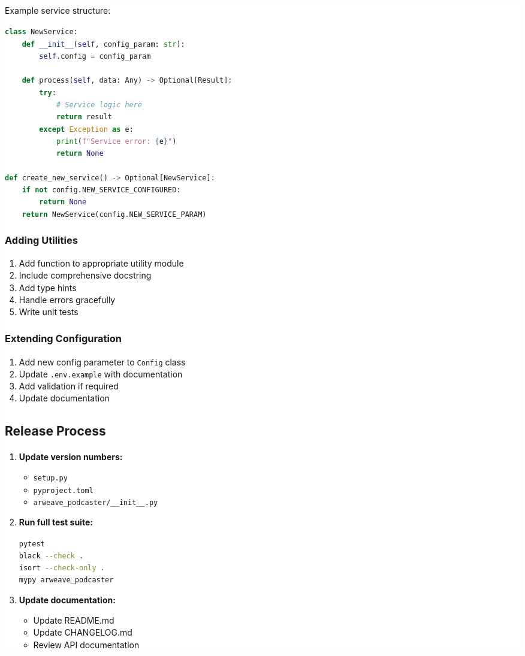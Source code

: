 Example service structure:
```python
class NewService:
    def __init__(self, config_param: str):
        self.config = config_param
    
    def process(self, data: Any) -> Optional[Result]:
        try:
            # Service logic here
            return result
        except Exception as e:
            print(f"Service error: {e}")
            return None

def create_new_service() -> Optional[NewService]:
    if not config.NEW_SERVICE_CONFIGURED:
        return None
    return NewService(config.NEW_SERVICE_PARAM)
```

### Adding Utilities

1. Add function to appropriate utility module
2. Include comprehensive docstring
3. Add type hints
4. Handle errors gracefully
5. Write unit tests

### Extending Configuration

1. Add new config parameter to `Config` class
2. Update `.env.example` with documentation
3. Add validation if required
4. Update documentation

## Release Process

1. **Update version numbers:**
   - `setup.py`
   - `pyproject.toml`
   - `arweave_podcaster/__init__.py`

2. **Run full test suite:**
   ```bash
   pytest
   black --check .
   isort --check-only .
   mypy arweave_podcaster
   ```

3. **Update documentation:**
   - Update README.md
   - Update CHANGELOG.md
   - Review API documentation
